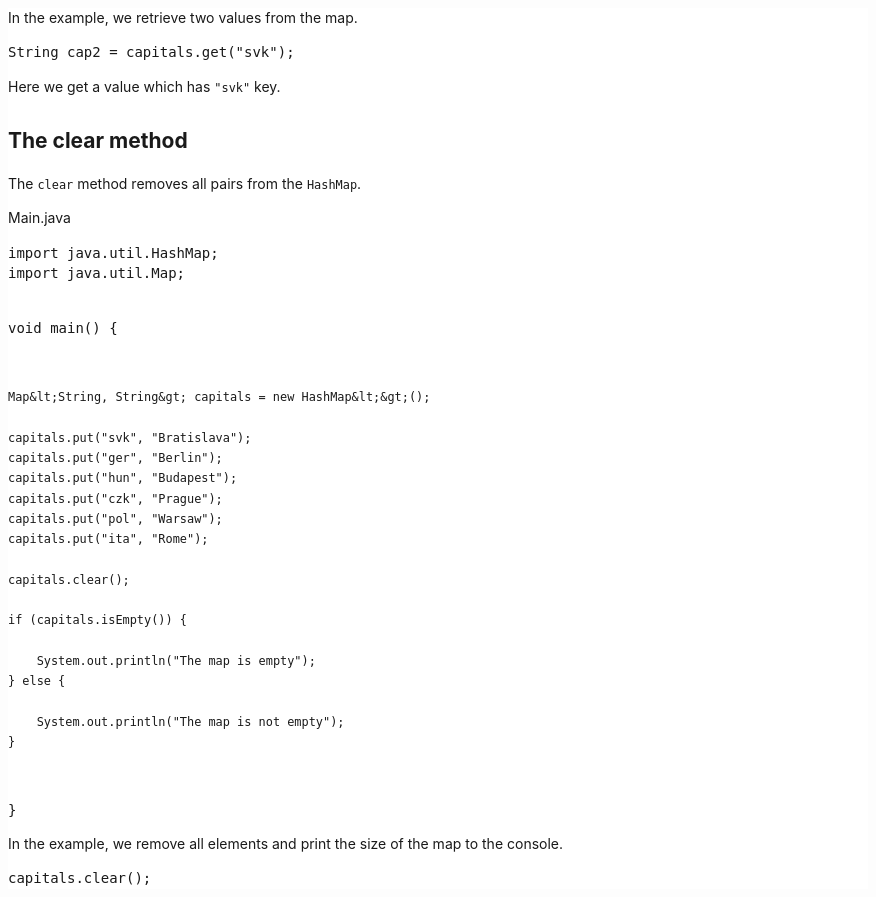 <p>
In the example, we retrieve two values from the map.
</p>

<pre class="explanation">
String cap2 = capitals.get("svk");
</pre>

<p>
Here we get a value which has <code>"svk"</code> key.
</p>


<h2>The clear method</h2>

<p>
The <code>clear</code> method removes all pairs from the <code>HashMap</code>.
</p>

<div class="codehead">Main.java
  <i class="fas fa-copy copy-icon" onclick="copyCode(this)"></i>
</div>
<pre class="code">
import java.util.HashMap;
import java.util.Map;

void main() {

    Map&lt;String, String&gt; capitals = new HashMap&lt;&gt;();

    capitals.put("svk", "Bratislava");
    capitals.put("ger", "Berlin");
    capitals.put("hun", "Budapest");
    capitals.put("czk", "Prague");
    capitals.put("pol", "Warsaw");
    capitals.put("ita", "Rome");

    capitals.clear();

    if (capitals.isEmpty()) {

        System.out.println("The map is empty");
    } else {

        System.out.println("The map is not empty");
    }
}
</pre>

<p>
In the example, we remove all elements and print the size of the map to the
console.
</p>

<pre class="explanation">
capitals.clear();
</pre>
